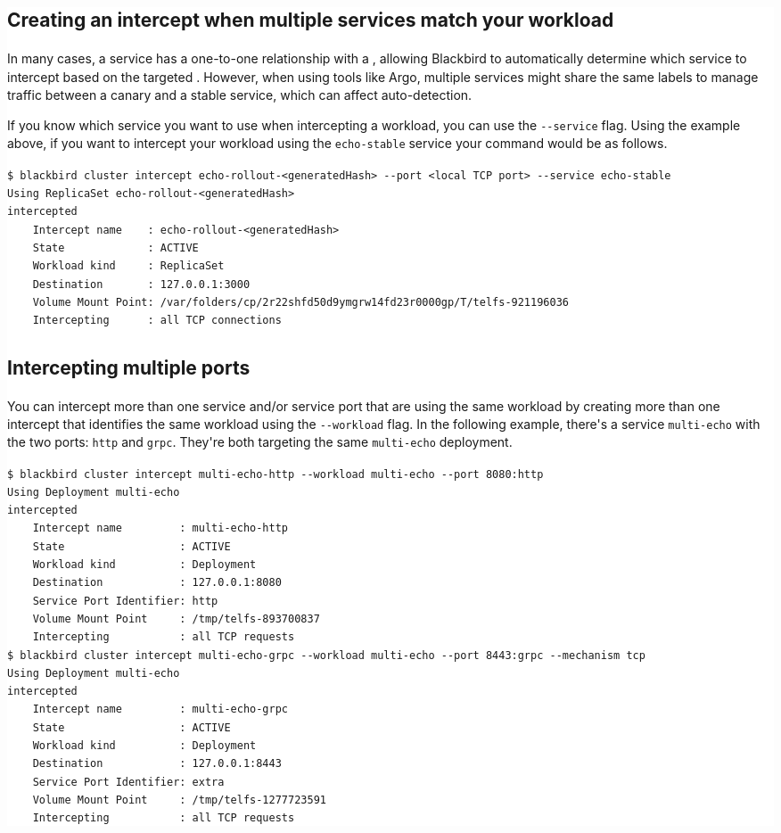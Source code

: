 ## Creating an intercept when multiple services match your workload

In many cases, a service has a one-to-one relationship with a , allowing Blackbird to automatically determine which service to intercept based on the targeted . However, when using tools like Argo, multiple services might share the same labels to manage traffic between a canary and a stable service, which can affect auto-detection.

If you know which service you want to use when intercepting a workload, you can use the `--service` flag. Using the example above, if you want to intercept your workload using the `echo-stable` service your command would be as follows.

```console
$ blackbird cluster intercept echo-rollout-<generatedHash> --port <local TCP port> --service echo-stable
Using ReplicaSet echo-rollout-<generatedHash>
intercepted
    Intercept name    : echo-rollout-<generatedHash>
    State             : ACTIVE
    Workload kind     : ReplicaSet
    Destination       : 127.0.0.1:3000
    Volume Mount Point: /var/folders/cp/2r22shfd50d9ymgrw14fd23r0000gp/T/telfs-921196036
    Intercepting      : all TCP connections
```

## Intercepting multiple ports

You can intercept more than one service and/or service port that are using the same workload by creating more than one intercept that identifies the same workload using the `--workload` flag. In the following example, there's a service `multi-echo` with the two ports: `http` and `grpc`. They're both targeting the same `multi-echo` deployment.

```console
$ blackbird cluster intercept multi-echo-http --workload multi-echo --port 8080:http
Using Deployment multi-echo
intercepted
    Intercept name         : multi-echo-http
    State                  : ACTIVE
    Workload kind          : Deployment
    Destination            : 127.0.0.1:8080
    Service Port Identifier: http
    Volume Mount Point     : /tmp/telfs-893700837
    Intercepting           : all TCP requests
$ blackbird cluster intercept multi-echo-grpc --workload multi-echo --port 8443:grpc --mechanism tcp
Using Deployment multi-echo
intercepted
    Intercept name         : multi-echo-grpc
    State                  : ACTIVE
    Workload kind          : Deployment
    Destination            : 127.0.0.1:8443
    Service Port Identifier: extra
    Volume Mount Point     : /tmp/telfs-1277723591
    Intercepting           : all TCP requests
```
